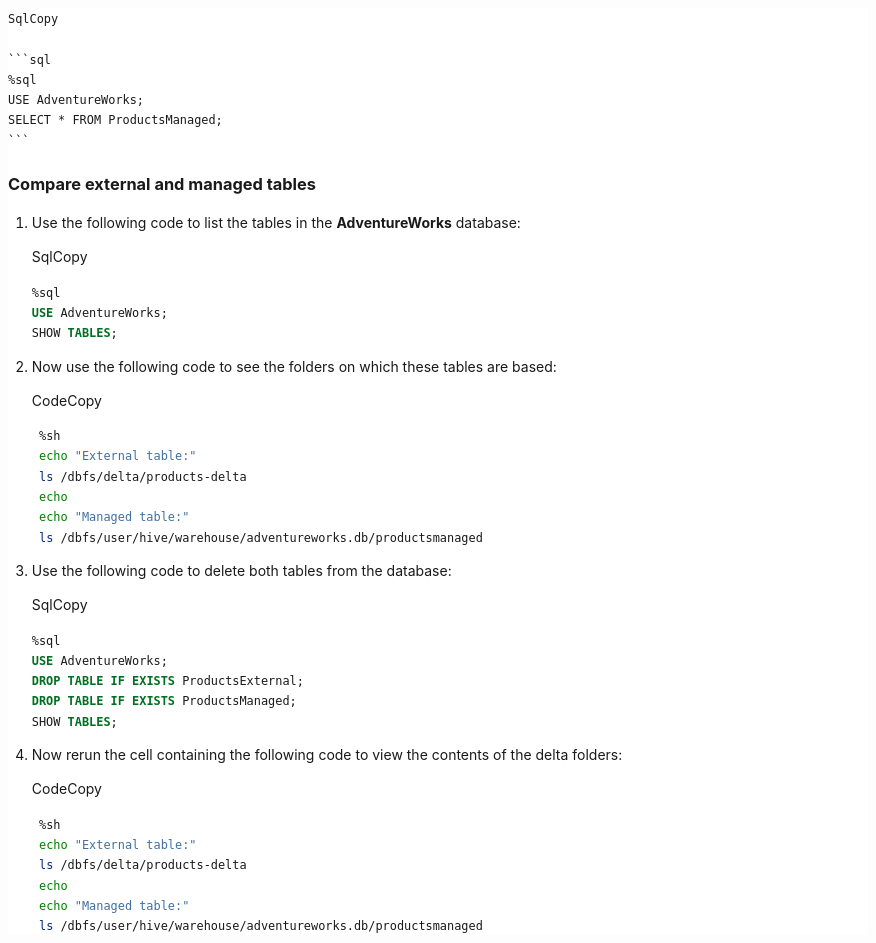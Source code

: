     SqlCopy
    
    ```sql
    %sql
    USE AdventureWorks;
    SELECT * FROM ProductsManaged;
    ```
    

### Compare external and managed tables

1. Use the following code to list the tables in the **AdventureWorks** database:
    
    SqlCopy
    
    ```sql
    %sql
    USE AdventureWorks;
    SHOW TABLES;
    ```
    
2. Now use the following code to see the folders on which these tables are based:
    
    CodeCopy
    
    ```Bash
     %sh
     echo "External table:"
     ls /dbfs/delta/products-delta
     echo
     echo "Managed table:"
     ls /dbfs/user/hive/warehouse/adventureworks.db/productsmanaged
    ```
    
3. Use the following code to delete both tables from the database:
    
    SqlCopy
    
    ```sql
    %sql
    USE AdventureWorks;
    DROP TABLE IF EXISTS ProductsExternal;
    DROP TABLE IF EXISTS ProductsManaged;
    SHOW TABLES;
    ```
    
4. Now rerun the cell containing the following code to view the contents of the delta folders:
    
    CodeCopy
    
    ```Bash
     %sh
     echo "External table:"
     ls /dbfs/delta/products-delta
     echo
     echo "Managed table:"
     ls /dbfs/user/hive/warehouse/adventureworks.db/productsmanaged
    ```
    